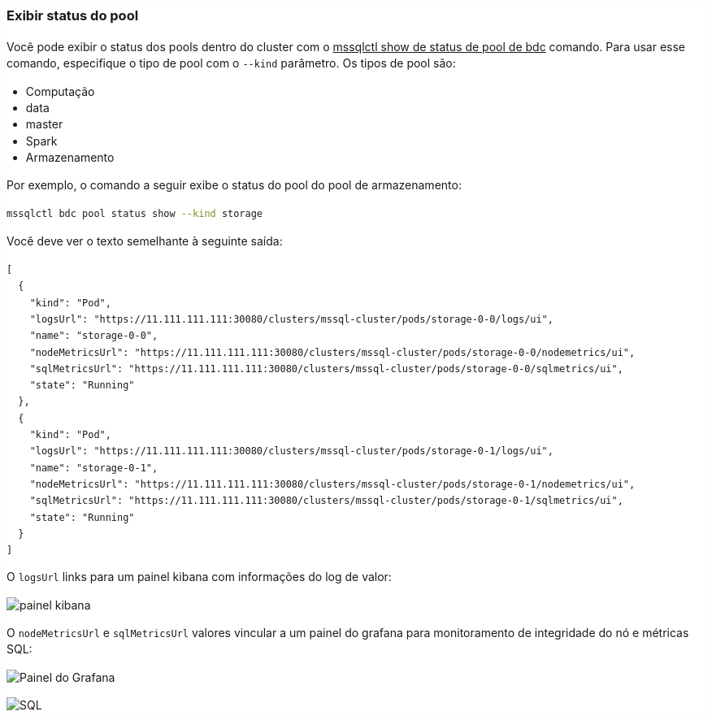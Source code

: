 ### <a name="view-pool-status"></a>Exibir status do pool

Você pode exibir o status dos pools dentro do cluster com o [mssqlctl show de status de pool de bdc](reference-mssqlctl-bdc-pool-status.md) comando. Para usar esse comando, especifique o tipo de pool com o `--kind` parâmetro. Os tipos de pool são:

- Computação
- data
- master
- Spark
- Armazenamento

Por exemplo, o comando a seguir exibe o status do pool do pool de armazenamento:

```bash
mssqlctl bdc pool status show --kind storage
```

Você deve ver o texto semelhante à seguinte saída:

```output
[
  {
    "kind": "Pod",
    "logsUrl": "https://11.111.111.111:30080/clusters/mssql-cluster/pods/storage-0-0/logs/ui",
    "name": "storage-0-0",
    "nodeMetricsUrl": "https://11.111.111.111:30080/clusters/mssql-cluster/pods/storage-0-0/nodemetrics/ui",
    "sqlMetricsUrl": "https://11.111.111.111:30080/clusters/mssql-cluster/pods/storage-0-0/sqlmetrics/ui",
    "state": "Running"
  },
  {
    "kind": "Pod",
    "logsUrl": "https://11.111.111.111:30080/clusters/mssql-cluster/pods/storage-0-1/logs/ui",
    "name": "storage-0-1",
    "nodeMetricsUrl": "https://11.111.111.111:30080/clusters/mssql-cluster/pods/storage-0-1/nodemetrics/ui",
    "sqlMetricsUrl": "https://11.111.111.111:30080/clusters/mssql-cluster/pods/storage-0-1/sqlmetrics/ui",
    "state": "Running"
  }
]
```

O `logsUrl` links para um painel kibana com informações do log de valor:

![painel kibana](./media/view-cluster-status/kibana-dashboard.png)

O `nodeMetricsUrl` e `sqlMetricsUrl` valores vincular a um painel do grafana para monitoramento de integridade do nó e métricas SQL:

![Painel do Grafana](./media/view-cluster-status/grafana-dashboard.png)

![SQL](./media/view-cluster-status/grafana-sql-status.png)
